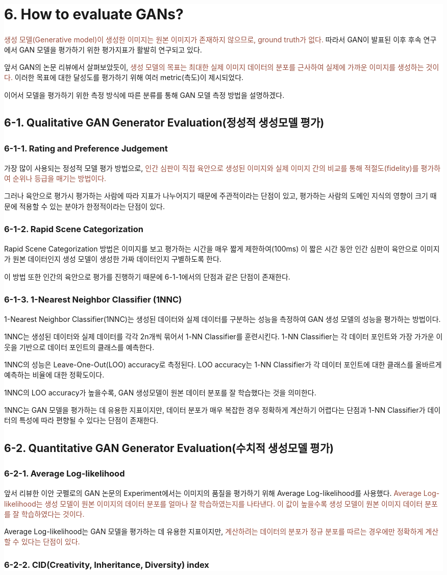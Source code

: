 # 6. How to evaluate GANs?

<span style="color:#9A4E3E">생성 모델(Generative model)이 생성한 이미지는 원본 이미지가 존재하지 않으므로,  ground truth가 없다.</span> 따라서 GAN이 발표된 이후 후속 연구에서 GAN 모델을 평가하기 위한 평가지표가 활발히 연구되고 있다.

앞서 GAN의 논문 리뷰에서 살펴보았듯이, <span style="color:#9A4E3E">생성 모델의 목표는 최대한 실제 이미지 데이터의 분포를 근사하여 실제에 가까운 이미지를 생성하는 것이다.</span> 이러한 목표에 대한 달성도를 평가하기 위해 여러 metric(측도)이 제시되었다.

이어서 모델을 평가하기 위한 측정 방식에 따른 분류를 통해 GAN 모델 측정 방법을 설명하겠다.

## 6-1. Qualitative GAN Generator Evaluation(정성적 생성모델 평가)

### 6-1-1. Rating and Preference Judgement

가장 많이 사용되는 정성적 모델 평가 방법으로, <span style="color:#9A4E3E">인간 심판이 직접 육안으로 생성된 이미지와 실제 이미지 간의 비교를 통해 적절도(fidelity)를 평가하여 순위나 등급을 매기는 방법이다.</span>

그러나 육안으로 평가시 평가하는 사람에 따라 지표가 나누어지기 때문에 주관적이라는 단점이 있고, 평가하는 사람의 도메인 지식의 영향이 크기 때문에 적용할 수 있는 분야가 한정적이라는 단점이 있다.

### 6-1-2. Rapid Scene Categorization

Rapid Scene Categorization 방법은 이미지를 보고 평가하는 시간을 매우 짧게 제한하여(100ms) 이 짧은 시간 동안 인간 심판이 육안으로 이미지가 원본 데이터인지 생성 모델이 생성한 가짜 데이터인지 구별하도록 한다. 

이 방법 또한 인간의 육안으로 평가를 진행하기 때문에 6-1-1에서의 단점과 같은 단점이 존재한다.

### 6-1-3. 1-Nearest Neighbor Classifier (1NNC)

1-Nearest Neighbor Classifier(1NNC)는 생성된 데이터와 실제 데이터를 구분하는 성능을 측정하여 GAN 생성 모델의 성능을 평가하는 방법이다. 

1NNC는 생성된 데이터와 실제 데이터를 각각 2n개씩 묶어서 1-NN Classifier를 훈련시킨다. 1-NN Classifier는 각 데이터 포인트와 가장 가가운 이웃을 기반으로 데이터 포인트의 클래스를 예측한다.

1NNC의 성능은 Leave-One-Out(LOO) accuracy로 측정된다. LOO accuracy는 1-NN Classifier가 각 데이터 포인트에 대한 클래스를 올바르게 예측하는 비율에 대한 정확도이다.

1NNC의 LOO accuracy가 높을수록, GAN 생성모델이 원본 데이터 분포를 잘 학습했다는 것을 의미한다.

1NNC는 GAN 모델을 평가하는 데 유용한 지표이지만, 데이터 분포가 매우 복잡한 경우 정확하게 계산하기 어렵다는 단점과 1-NN Classifier가 데이터의 특성에 따라 편향될 수 있다는 단점이 존재한다.

## 6-2. Quantitative GAN Generator Evaluation(수치적 생성모델 평가)

### 6-2-1. Average Log-likelihood

앞서 리뷰한 이안 굿펠로의 GAN 논문의 Experiment에서는 이미지의 품질을 평가하기 위해 Average Log-likelihood를 사용했다. <span style="color:#9A4E3E">Average Log-likelihood는 생성 모델이 원본 이미지의 데이터 분포를 얼마나 잘 학습하였는지를 나타낸다. 이 값이 높을수록 생성 모델이 원본 이미지 데이터 분포를 잘 학습하였다는 것이다.</span>

Average Log-likelihood는 GAN 모델을 평가하는 데 유용한 지표이지만, <span style="color:#9A4E3E">계산하려는 데이터의 분포가 정규 분포를 따르는 경우에만 정확하게 계산할 수 있다는 단점이 있다.</span>

### 6-2-2. CID(Creativity, Inheritance, Diversity) index
